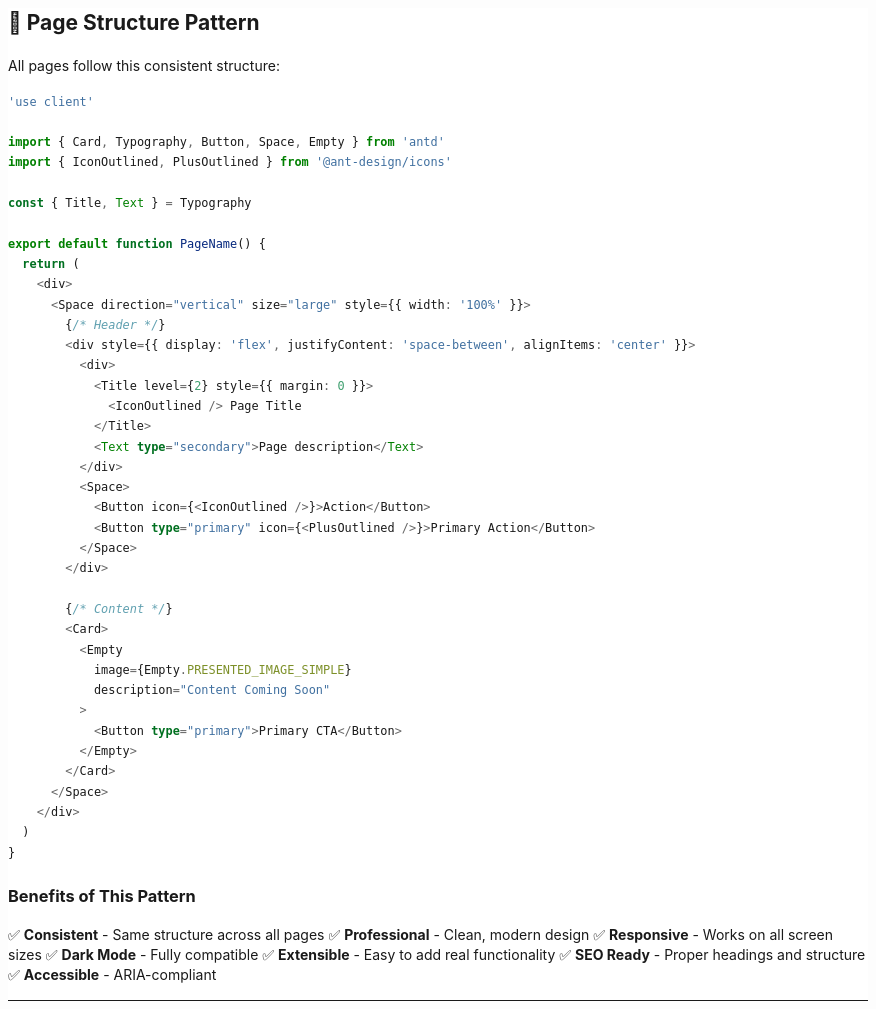 
## 🎨 Page Structure Pattern

All pages follow this consistent structure:

```typescript
'use client'

import { Card, Typography, Button, Space, Empty } from 'antd'
import { IconOutlined, PlusOutlined } from '@ant-design/icons'

const { Title, Text } = Typography

export default function PageName() {
  return (
    <div>
      <Space direction="vertical" size="large" style={{ width: '100%' }}>
        {/* Header */}
        <div style={{ display: 'flex', justifyContent: 'space-between', alignItems: 'center' }}>
          <div>
            <Title level={2} style={{ margin: 0 }}>
              <IconOutlined /> Page Title
            </Title>
            <Text type="secondary">Page description</Text>
          </div>
          <Space>
            <Button icon={<IconOutlined />}>Action</Button>
            <Button type="primary" icon={<PlusOutlined />}>Primary Action</Button>
          </Space>
        </div>

        {/* Content */}
        <Card>
          <Empty
            image={Empty.PRESENTED_IMAGE_SIMPLE}
            description="Content Coming Soon"
          >
            <Button type="primary">Primary CTA</Button>
          </Empty>
        </Card>
      </Space>
    </div>
  )
}
```

### Benefits of This Pattern
✅ **Consistent** - Same structure across all pages
✅ **Professional** - Clean, modern design
✅ **Responsive** - Works on all screen sizes
✅ **Dark Mode** - Fully compatible
✅ **Extensible** - Easy to add real functionality
✅ **SEO Ready** - Proper headings and structure
✅ **Accessible** - ARIA-compliant

---